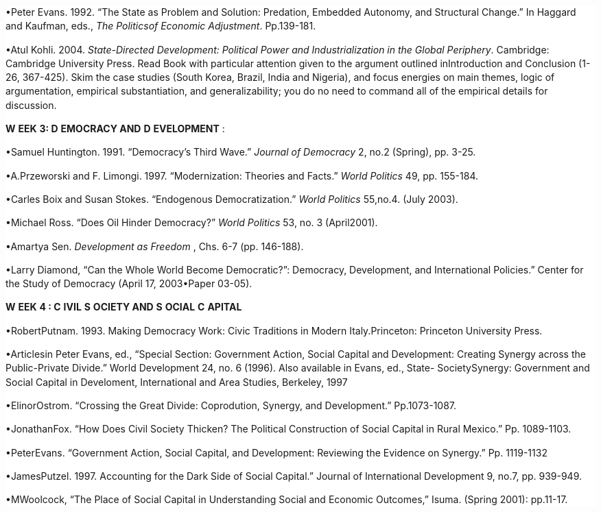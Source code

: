 •Peter Evans. 1992. “The State as Problem and Solution: Predation, Embedded
Autonomy, and Structural Change.” In Haggard and Kaufman, eds., _The
Politicsof Economic Adjustment_. Pp.139-181.

•Atul Kohli. 2004. _State-Directed Development: Political Power and
Industrialization in the Global Periphery_. Cambridge: Cambridge University
Press. Read Book with particular attention given to the argument outlined
inIntroduction and Conclusion (1-26, 367-425). Skim the case studies (South
Korea, Brazil, India and Nigeria), and focus energies on main themes, logic of
argumentation, empirical substantiation, and generalizability; you do no need
to command all of the empirical details for discussion.

**W** **EEK** **3: D** **EMOCRACY AND** **D** **EVELOPMENT** :

•Samuel Huntington. 1991. “Democracy’s Third Wave.” _Journal of Democracy_ 2,
no.2 (Spring), pp. 3-25.

•A.Przeworski and F. Limongi. 1997. “Modernization: Theories and Facts.”
_World Politics_ 49, pp. 155-184.

•Carles Boix and Susan Stokes. “Endogenous Democratization.” _World Politics_
55,no.4. (July 2003).

•Michael Ross. “Does Oil Hinder Democracy?” _World Politics_ 53, no. 3
(April2001).

•Amartya Sen. _Development as Freedom_ , Chs. 6-7 (pp. 146-188).

•Larry Diamond, “Can the Whole World Become Democratic?”: Democracy,
Development, and International Policies.” Center for the Study of Democracy
(April 17, 2003•Paper 03-05).

**W** **EEK** **4 : C** **IVIL** **S** **OCIETY AND** **S** **OCIAL** **C**
**APITAL**

•RobertPutnam. 1993. Making Democracy Work: Civic Traditions in Modern
Italy.Princeton: Princeton University Press.

•Articlesin Peter Evans, ed., “Special Section: Government Action, Social
Capital and Development: Creating Synergy across the Public-Private Divide.”
World Development 24, no. 6 (1996). Also available in Evans, ed., State-
SocietySynergy: Government and Social Capital in Develoment, International and
Area Studies, Berkeley, 1997

•ElinorOstrom. “Crossing the Great Divide: Coprodution, Synergy, and
Development.” Pp.1073-1087.

•JonathanFox. “How Does Civil Society Thicken? The Political Construction of
Social Capital in Rural Mexico.” Pp. 1089-1103.

•PeterEvans. “Government Action, Social Capital, and Development: Reviewing
the Evidence on Synergy.” Pp. 1119-1132

•JamesPutzel. 1997. Accounting for the Dark Side of Social Capital.” Journal
of International Development 9, no.7, pp. 939-949.

•MWoolcock, “The Place of Social Capital in Understanding Social and Economic
Outcomes,” Isuma. (Spring 2001): pp.11-17.
